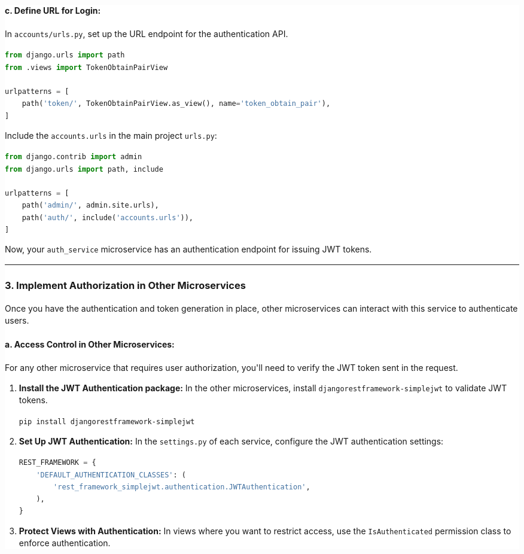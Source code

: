 #### c. **Define URL for Login:**
In `accounts/urls.py`, set up the URL endpoint for the authentication API.

```python
from django.urls import path
from .views import TokenObtainPairView

urlpatterns = [
    path('token/', TokenObtainPairView.as_view(), name='token_obtain_pair'),
]
```

Include the `accounts.urls` in the main project `urls.py`:
```python
from django.contrib import admin
from django.urls import path, include

urlpatterns = [
    path('admin/', admin.site.urls),
    path('auth/', include('accounts.urls')),
]
```

Now, your `auth_service` microservice has an authentication endpoint for issuing JWT tokens.

---

### 3. **Implement Authorization in Other Microservices**

Once you have the authentication and token generation in place, other microservices can interact with this service to authenticate users.

#### a. **Access Control in Other Microservices:**
For any other microservice that requires user authorization, you'll need to verify the JWT token sent in the request.

1. **Install the JWT Authentication package:**
   In the other microservices, install `djangorestframework-simplejwt` to validate JWT tokens.
   ```bash
   pip install djangorestframework-simplejwt
   ```

2. **Set Up JWT Authentication:**
   In the `settings.py` of each service, configure the JWT authentication settings:
   ```python
   REST_FRAMEWORK = {
       'DEFAULT_AUTHENTICATION_CLASSES': (
           'rest_framework_simplejwt.authentication.JWTAuthentication',
       ),
   }
   ```

3. **Protect Views with Authentication:**
   In views where you want to restrict access, use the `IsAuthenticated` permission class to enforce authentication.
